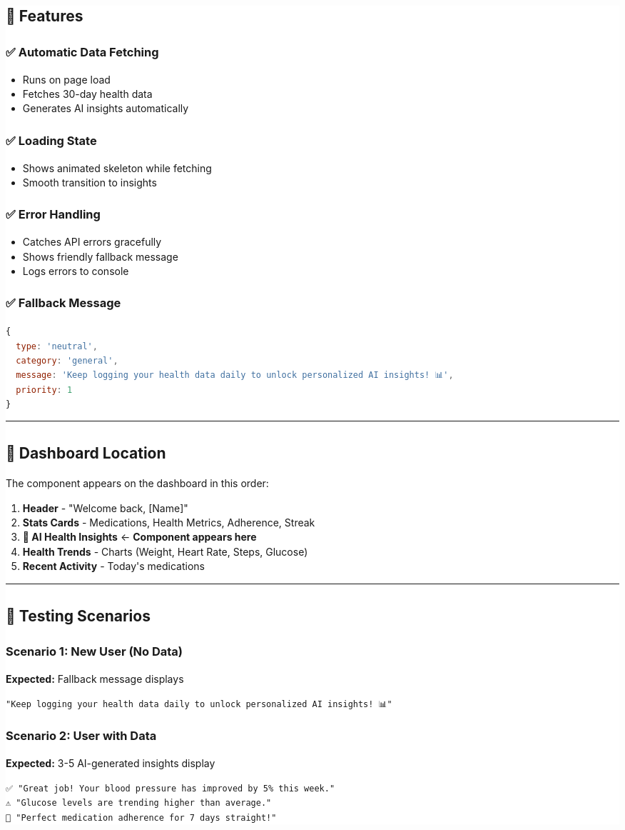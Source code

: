 ## 🎯 Features

### ✅ Automatic Data Fetching
- Runs on page load
- Fetches 30-day health data
- Generates AI insights automatically

### ✅ Loading State
- Shows animated skeleton while fetching
- Smooth transition to insights

### ✅ Error Handling
- Catches API errors gracefully
- Shows friendly fallback message
- Logs errors to console

### ✅ Fallback Message
```javascript
{
  type: 'neutral',
  category: 'general',
  message: 'Keep logging your health data daily to unlock personalized AI insights! 📊',
  priority: 1
}
```

---

## 📍 Dashboard Location

The component appears on the dashboard in this order:

1. **Header** - "Welcome back, [Name]"
2. **Stats Cards** - Medications, Health Metrics, Adherence, Streak
3. **🧠 AI Health Insights** ← **Component appears here**
4. **Health Trends** - Charts (Weight, Heart Rate, Steps, Glucose)
5. **Recent Activity** - Today's medications

---

## 🧪 Testing Scenarios

### Scenario 1: New User (No Data)
**Expected:** Fallback message displays
```
"Keep logging your health data daily to unlock personalized AI insights! 📊"
```

### Scenario 2: User with Data
**Expected:** 3-5 AI-generated insights display
```
✅ "Great job! Your blood pressure has improved by 5% this week."
⚠️ "Glucose levels are trending higher than average."
🎉 "Perfect medication adherence for 7 days straight!"
```
